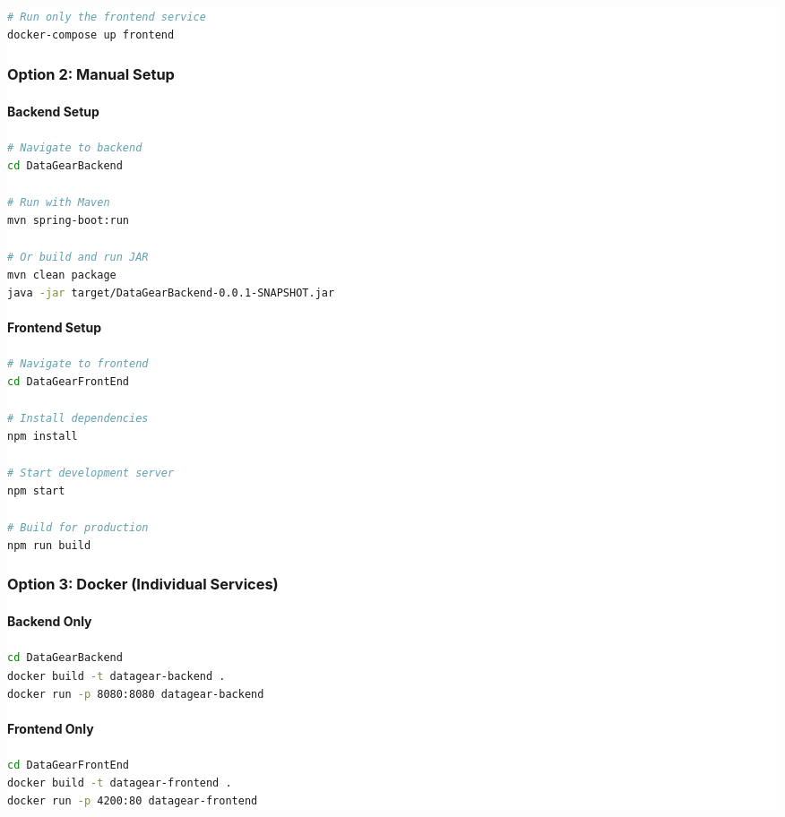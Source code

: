 ```bash
# Run only the frontend service
docker-compose up frontend
```

### Option 2: Manual Setup

#### Backend Setup

```bash
# Navigate to backend
cd DataGearBackend

# Run with Maven
mvn spring-boot:run

# Or build and run JAR
mvn clean package
java -jar target/DataGearBackend-0.0.1-SNAPSHOT.jar
```

#### Frontend Setup

```bash
# Navigate to frontend
cd DataGearFrontEnd

# Install dependencies
npm install

# Start development server
npm start

# Build for production
npm run build
```

### Option 3: Docker (Individual Services)

#### Backend Only

```bash
cd DataGearBackend
docker build -t datagear-backend .
docker run -p 8080:8080 datagear-backend
```

#### Frontend Only

```bash
cd DataGearFrontEnd
docker build -t datagear-frontend .
docker run -p 4200:80 datagear-frontend
```
